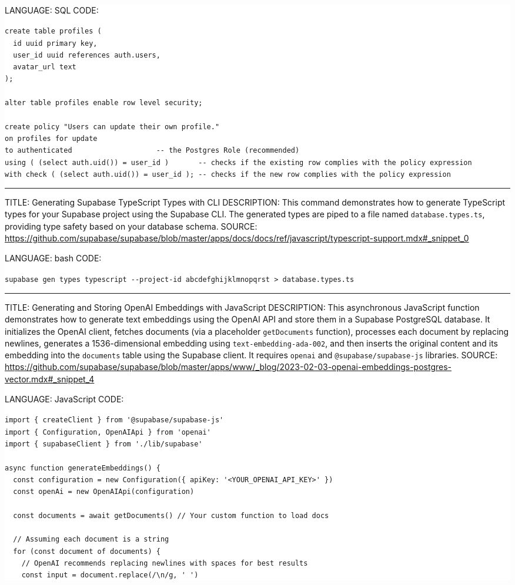 LANGUAGE: SQL
CODE:

```
create table profiles (
  id uuid primary key,
  user_id uuid references auth.users,
  avatar_url text
);

alter table profiles enable row level security;

create policy "Users can update their own profile."
on profiles for update
to authenticated                    -- the Postgres Role (recommended)
using ( (select auth.uid()) = user_id )       -- checks if the existing row complies with the policy expression
with check ( (select auth.uid()) = user_id ); -- checks if the new row complies with the policy expression
```

---

TITLE: Generating Supabase TypeScript Types with CLI
DESCRIPTION: This command demonstrates how to generate TypeScript types for your Supabase project using the Supabase CLI. The generated types are piped to a file named `database.types.ts`, providing type safety based on your database schema.
SOURCE: https://github.com/supabase/supabase/blob/master/apps/docs/docs/ref/javascript/typescript-support.mdx#_snippet_0

LANGUAGE: bash
CODE:

```
supabase gen types typescript --project-id abcdefghijklmnopqrst > database.types.ts
```

---

TITLE: Generating and Storing OpenAI Embeddings with JavaScript
DESCRIPTION: This asynchronous JavaScript function demonstrates how to generate text embeddings using the OpenAI API and store them in a Supabase PostgreSQL database. It initializes the OpenAI client, fetches documents (via a placeholder `getDocuments` function), processes each document by replacing newlines, generates a 1536-dimensional embedding using `text-embedding-ada-002`, and then inserts the original content and its embedding into the `documents` table using the Supabase client. It requires `openai` and `@supabase/supabase-js` libraries.
SOURCE: https://github.com/supabase/supabase/blob/master/apps/www/_blog/2023-02-03-openai-embeddings-postgres-vector.mdx#_snippet_4

LANGUAGE: JavaScript
CODE:

```
import { createClient } from '@supabase/supabase-js'
import { Configuration, OpenAIApi } from 'openai'
import { supabaseClient } from './lib/supabase'

async function generateEmbeddings() {
  const configuration = new Configuration({ apiKey: '<YOUR_OPENAI_API_KEY>' })
  const openAi = new OpenAIApi(configuration)

  const documents = await getDocuments() // Your custom function to load docs

  // Assuming each document is a string
  for (const document of documents) {
    // OpenAI recommends replacing newlines with spaces for best results
    const input = document.replace(/\n/g, ' ')

```